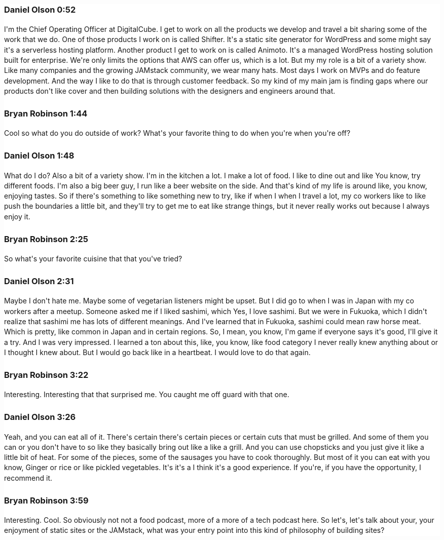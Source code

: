 ### Daniel Olson  0:52  
I'm the Chief Operating Officer at DigitalCube. I get to work on all the products we develop and travel a bit sharing some of the work that we do. One of those products I work on is called Shifter. It's a static site generator for WordPress and some might say it's a serverless hosting platform. Another product I get to work on is called Animoto. It's a managed WordPress hosting solution built for enterprise. We're only limits the options that AWS can offer us, which is a lot. But my my role is a bit of a variety show. Like many companies and the growing JAMstack community, we wear many hats. Most days I work on MVPs and do feature development. And the way I like to do that is through customer feedback. So my kind of my main jam is finding gaps where our products don't like cover and then building solutions with the designers and engineers around that.

### Bryan Robinson  1:44  
Cool so what do you do outside of work? What's your favorite thing to do when you're when you're off?

### Daniel Olson  1:48  
What do I do? Also a bit of a variety show. I'm in the kitchen a lot. I make a lot of food. I like to dine out and like You know, try different foods. I'm also a big beer guy, I run like a beer website on the side. And that's kind of my life is around like, you know, enjoying tastes. So if there's something to like something new to try, like if when I when I travel a lot, my co workers like to like push the boundaries a little bit, and they'll try to get me to eat like strange things, but it never really works out because I always enjoy it.

### Bryan Robinson  2:25  
So what's your favorite cuisine that that you've tried?

### Daniel Olson  2:31  
Maybe I don't hate me. Maybe some of vegetarian listeners might be upset. But I did go to when I was in Japan with my co workers after a meetup. Someone asked me if I liked sashimi, which Yes, I love sashimi. But we were in Fukuoka, which I didn't realize that sashimi me has lots of different meanings. And I've learned that in Fukuoka, sashimi could mean raw horse meat. Which is pretty, like common in Japan and in certain regions. So, I mean, you know, I'm game if everyone says it's good, I'll give it a try. And I was very impressed. I learned a ton about this, like, you know, like food category I never really knew anything about or I thought I knew about. But I would go back like in a heartbeat. I would love to do that again.

### Bryan Robinson  3:22  
Interesting. Interesting that that surprised me. You caught me off guard with that one. 

### Daniel Olson  3:26  
Yeah, and you can eat all of it. There's certain there's certain pieces or certain cuts that must be grilled. And some of them you can or you don't have to so like they basically bring out like a like a grill. And you can use chopsticks and you just give it like a little bit of heat. For some of the pieces, some of the sausages you have to cook thoroughly. But most of it you can eat with you know, Ginger or rice or like pickled vegetables. It's it's a I think it's a good experience. If you're, if you have the opportunity, I recommend it.

### Bryan Robinson  3:59  
Interesting. Cool. So obviously not not a food podcast, more of a more of a tech podcast here. So let's, let's talk about your, your enjoyment of static sites or the JAMstack, what was your entry point into this kind of philosophy of building sites? 
